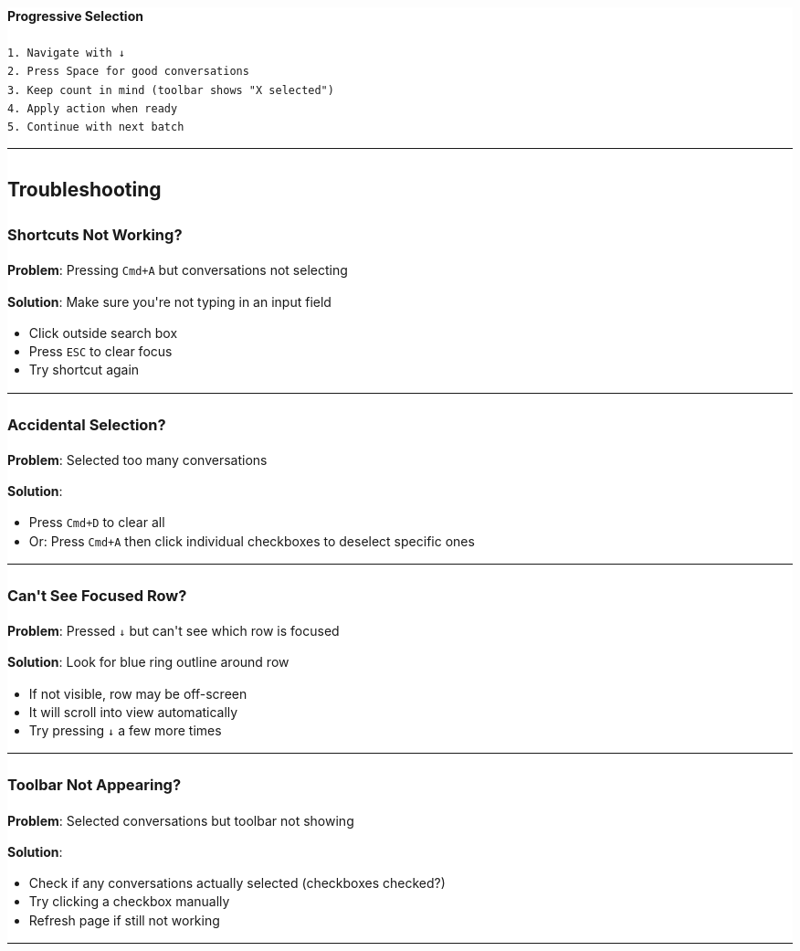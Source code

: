 #### Progressive Selection
```
1. Navigate with ↓
2. Press Space for good conversations
3. Keep count in mind (toolbar shows "X selected")
4. Apply action when ready
5. Continue with next batch
```

---

## Troubleshooting

### Shortcuts Not Working?

**Problem**: Pressing `Cmd+A` but conversations not selecting

**Solution**: Make sure you're not typing in an input field
- Click outside search box
- Press `ESC` to clear focus
- Try shortcut again

---

### Accidental Selection?

**Problem**: Selected too many conversations

**Solution**: 
- Press `Cmd+D` to clear all
- Or: Press `Cmd+A` then click individual checkboxes to deselect specific ones

---

### Can't See Focused Row?

**Problem**: Pressed `↓` but can't see which row is focused

**Solution**: Look for blue ring outline around row
- If not visible, row may be off-screen
- It will scroll into view automatically
- Try pressing `↓` a few more times

---

### Toolbar Not Appearing?

**Problem**: Selected conversations but toolbar not showing

**Solution**:
- Check if any conversations actually selected (checkboxes checked?)
- Try clicking a checkbox manually
- Refresh page if still not working

---